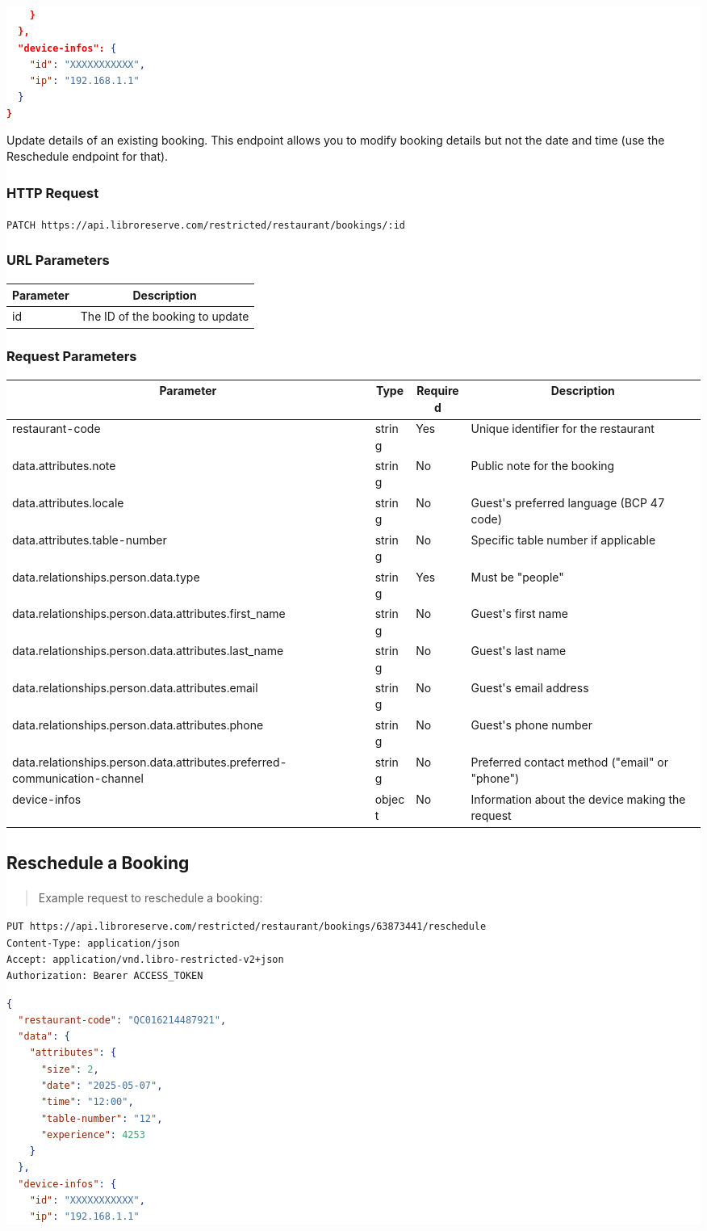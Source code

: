 ```json
    }
  },
  "device-infos": {
    "id": "XXXXXXXXXXX",
    "ip": "192.168.1.1"
  }
}
```

Update details of an existing booking. This endpoint allows you to modify booking details but not the date and time (use the Reschedule endpoint for that).

### HTTP Request

`PATCH https://api.libroreserve.com/restricted/restaurant/bookings/:id`

### URL Parameters

Parameter | Description
--------- | -----------
id | The ID of the booking to update

### Request Parameters

Parameter | Type | Required | Description
--------- | ---- | -------- | -----------
restaurant-code | string | Yes | Unique identifier for the restaurant
data.attributes.note | string | No | Public note for the booking
data.attributes.locale | string | No | Guest's preferred language (BCP 47 code)
data.attributes.table-number | string | No | Specific table number if applicable
data.relationships.person.data.type | string | Yes | Must be "people"
data.relationships.person.data.attributes.first_name | string | No | Guest's first name
data.relationships.person.data.attributes.last_name | string | No | Guest's last name
data.relationships.person.data.attributes.email | string | No | Guest's email address
data.relationships.person.data.attributes.phone | string | No | Guest's phone number
data.relationships.person.data.attributes.preferred-communication-channel | string | No | Preferred contact method ("email" or "phone")
device-infos | object | No | Information about the device making the request

## Reschedule a Booking

> Example request to reschedule a booking:

```http
PUT https://api.libroreserve.com/restricted/restaurant/bookings/63873441/reschedule
Content-Type: application/json
Accept: application/vnd.libro-restricted-v2+json
Authorization: Bearer ACCESS_TOKEN
```

```json
{
  "restaurant-code": "QC016214487921",
  "data": {
    "attributes": {
      "size": 2,
      "date": "2025-05-07",
      "time": "12:00",
      "table-number": "12",
      "experience": 4253
    }
  },
  "device-infos": {
    "id": "XXXXXXXXXXX",
    "ip": "192.168.1.1"
```